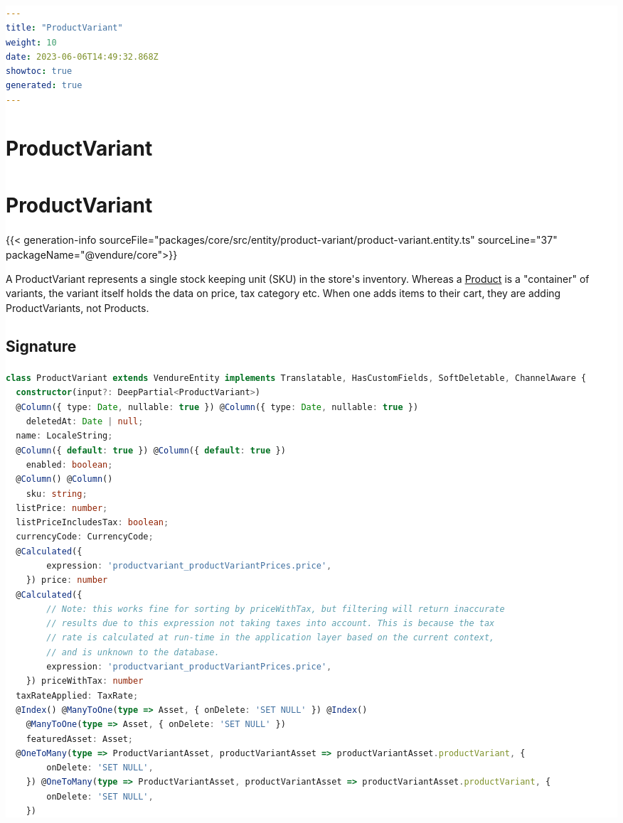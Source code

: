 ```yaml
---
title: "ProductVariant"
weight: 10
date: 2023-06-06T14:49:32.868Z
showtoc: true
generated: true
---
```



# ProductVariant
<div class="symbol">


# ProductVariant

{{< generation-info sourceFile="packages/core/src/entity/product-variant/product-variant.entity.ts" sourceLine="37" packageName="@vendure/core">}}

A ProductVariant represents a single stock keeping unit (SKU) in the store's inventory.
Whereas a <a href='/typescript-api/entities/product#product'>Product</a> is a "container" of variants, the variant itself holds the
data on price, tax category etc. When one adds items to their cart, they are adding
ProductVariants, not Products.

## Signature

```TypeScript
class ProductVariant extends VendureEntity implements Translatable, HasCustomFields, SoftDeletable, ChannelAware {
  constructor(input?: DeepPartial<ProductVariant>)
  @Column({ type: Date, nullable: true }) @Column({ type: Date, nullable: true })
    deletedAt: Date | null;
  name: LocaleString;
  @Column({ default: true }) @Column({ default: true })
    enabled: boolean;
  @Column() @Column()
    sku: string;
  listPrice: number;
  listPriceIncludesTax: boolean;
  currencyCode: CurrencyCode;
  @Calculated({
        expression: 'productvariant_productVariantPrices.price',
    }) price: number
  @Calculated({
        // Note: this works fine for sorting by priceWithTax, but filtering will return inaccurate
        // results due to this expression not taking taxes into account. This is because the tax
        // rate is calculated at run-time in the application layer based on the current context,
        // and is unknown to the database.
        expression: 'productvariant_productVariantPrices.price',
    }) priceWithTax: number
  taxRateApplied: TaxRate;
  @Index() @ManyToOne(type => Asset, { onDelete: 'SET NULL' }) @Index()
    @ManyToOne(type => Asset, { onDelete: 'SET NULL' })
    featuredAsset: Asset;
  @OneToMany(type => ProductVariantAsset, productVariantAsset => productVariantAsset.productVariant, {
        onDelete: 'SET NULL',
    }) @OneToMany(type => ProductVariantAsset, productVariantAsset => productVariantAsset.productVariant, {
        onDelete: 'SET NULL',
    })
```